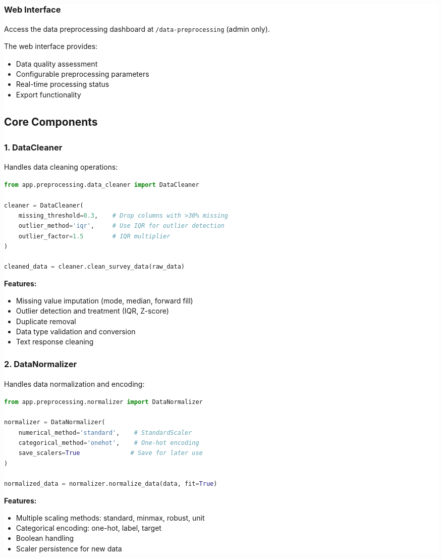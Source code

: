 ### Web Interface

Access the data preprocessing dashboard at `/data-preprocessing` (admin only).

The web interface provides:
- Data quality assessment
- Configurable preprocessing parameters
- Real-time processing status
- Export functionality

## Core Components

### 1. DataCleaner

Handles data cleaning operations:

```python
from app.preprocessing.data_cleaner import DataCleaner

cleaner = DataCleaner(
    missing_threshold=0.3,    # Drop columns with >30% missing
    outlier_method='iqr',     # Use IQR for outlier detection
    outlier_factor=1.5        # IQR multiplier
)

cleaned_data = cleaner.clean_survey_data(raw_data)
```

**Features:**
- Missing value imputation (mode, median, forward fill)
- Outlier detection and treatment (IQR, Z-score)
- Duplicate removal
- Data type validation and conversion
- Text response cleaning

### 2. DataNormalizer

Handles data normalization and encoding:

```python
from app.preprocessing.normalizer import DataNormalizer

normalizer = DataNormalizer(
    numerical_method='standard',    # StandardScaler
    categorical_method='onehot',    # One-hot encoding
    save_scalers=True              # Save for later use
)

normalized_data = normalizer.normalize_data(data, fit=True)
```

**Features:**
- Multiple scaling methods: standard, minmax, robust, unit
- Categorical encoding: one-hot, label, target
- Boolean handling
- Scaler persistence for new data

